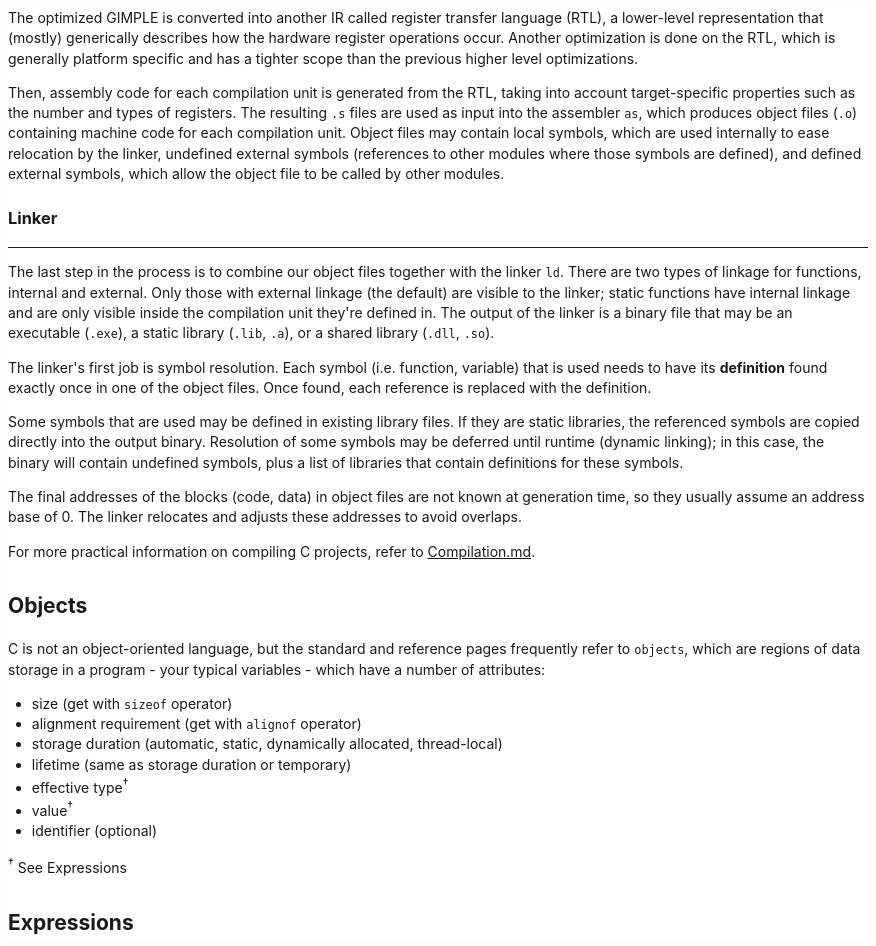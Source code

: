 The optimized GIMPLE is converted into another IR called register transfer language (RTL), a lower-level representation that (mostly) generically describes how the hardware register operations occur. Another optimization is done on the RTL, which is generally platform specific and has a tighter scope than the previous higher level optimizations.

Then, assembly code for each compilation unit is generated from the RTL, taking into account target-specific properties such as the number and types of registers. The resulting `.s` files are used as input into the assembler `as`, which produces object files (`.o`) containing machine code for each compilation unit. Object files may contain local symbols, which are used internally to ease relocation by the linker, undefined external symbols (references to other modules where those symbols are defined), and defined external symbols, which allow the object file to be called by other modules.

### Linker
---

The last step in the process is to combine our object files together with the linker `ld`. There are two types of linkage for functions, internal and external. Only those with external linkage (the default) are visible to the linker; static functions have internal linkage and are only visible inside the compilation unit they're defined in. The output of the linker is a binary file that may be an executable (`.exe`), a static library (`.lib`, `.a`), or a shared library (`.dll`, `.so`).

The linker's first job is symbol resolution. Each symbol (i.e. function, variable) that is used needs to have its **definition** found exactly once in one of the object files. Once found, each reference is replaced with the definition.

Some symbols that are used may be defined in existing library files. If they are static libraries, the referenced symbols are copied directly into the output binary. Resolution of some symbols may be deferred until runtime (dynamic linking); in this case, the binary will contain undefined symbols, plus a list of libraries that contain definitions for these symbols.

The final addresses of the blocks (code, data) in object files are not known at generation time, so they usually assume an address base of 0. The linker relocates and adjusts these addresses to avoid overlaps.

For more practical information on compiling C projects, refer to [Compilation.md](0_HelloWorld/Compilation.md).

## Objects

C is not an object-oriented language, but the standard and reference pages frequently refer to `objects`, which are regions of data storage in a program - your typical variables - which have a number of attributes:

* size (get with `sizeof` operator)
* alignment requirement (get with `alignof` operator)
* storage duration (automatic, static, dynamically allocated, thread-local)
* lifetime (same as storage duration or temporary)
* effective type<sup>†</sup>
* value<sup>†</sup>
* identifier (optional)

<sup>†</sup> See Expressions

## Expressions
